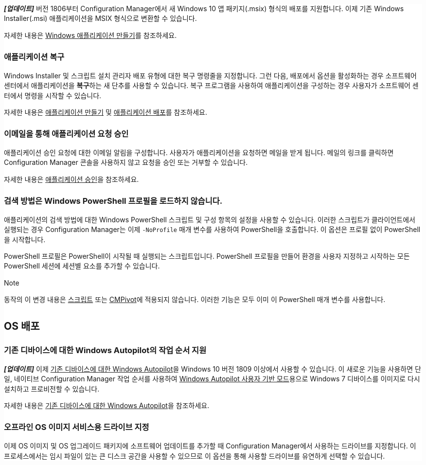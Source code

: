  ***[업데이트]*** 버전 1806부터 Configuration Manager에서 새 Windows 10 앱 패키지(.msix) 형식의 배포를 지원합니다. 이제 기존 Windows Installer(.msi) 애플리케이션을 MSIX 형식으로 변환할 수 있습니다.

자세한 내용은 [Windows 애플리케이션 만들기](/sccm/apps/get-started/creating-windows-applications#bkmk_msix)를 참조하세요.  


### <a name="repair-applications"></a>애플리케이션 복구
 Windows Installer 및 스크립트 설치 관리자 배포 유형에 대한 복구 명령줄을 지정합니다. 그런 다음, 배포에서 옵션을 활성화하는 경우 소프트웨어 센터에서 애플리케이션을 **복구**하는 새 단추를 사용할 수 있습니다. 복구 프로그램을 사용하여 애플리케이션을 구성하는 경우 사용자가 소프트웨어 센터에서 명령을 시작할 수 있습니다. 

자세한 내용은 [애플리케이션 만들기](/sccm/apps/deploy-use/create-applications#bkmk_dt-content) 및 [애플리케이션 배포](/sccm/apps/deploy-use/deploy-applications#bkmk_deploy-settings)를 참조하세요.


### <a name="approve-application-requests-via-email"></a>이메일을 통해 애플리케이션 요청 승인
 애플리케이션 승인 요청에 대한 이메일 알림을 구성합니다. 사용자가 애플리케이션을 요청하면 메일을 받게 됩니다. 메일의 링크를 클릭하면 Configuration Manager 콘솔을 사용하지 않고 요청을 승인 또는 거부할 수 있습니다.

자세한 내용은 [애플리케이션 승인](/sccm/apps/deploy-use/app-approval)을 참조하세요.


### <a name="detection-methods-dont-load-windows-powershell-profiles"></a>검색 방법은 Windows PowerShell 프로필을 로드하지 않습니다.
 애플리케이션의 검색 방법에 대한 Windows PowerShell 스크립트 및 구성 항목의 설정을 사용할 수 있습니다. 이러한 스크립트가 클라이언트에서 실행되는 경우 Configuration Manager는 이제 `-NoProfile` 매개 변수를 사용하여 PowerShell을 호출합니다. 이 옵션은 프로필 없이 PowerShell을 시작합니다. 

PowerShell 프로필은 PowerShell이 시작될 때 실행되는 스크립트입니다. PowerShell 프로필을 만들어 환경을 사용자 지정하고 시작하는 모든 PowerShell 세션에 세션별 요소를 추가할 수 있습니다. 

> [!Note]  
> 동작의 이 변경 내용은 [스크립트](/sccm/apps/deploy-use/create-deploy-scripts) 또는 [CMPivot](/sccm/core/servers/manage/cmpivot)에 적용되지 않습니다. 이러한 기능은 모두 이미 이 PowerShell 매개 변수를 사용합니다.    




## <a name="bkmk_osd"></a> OS 배포

### <a name="task-sequence-support-of-windows-autopilot-for-existing-devices"></a>기존 디바이스에 대한 Windows Autopilot의 작업 순서 지원


***[업데이트]*** 이제 [기존 디바이스에 대한 Windows Autopilot](https://techcommunity.microsoft.com/t5/Windows-IT-Pro-Blog/New-Windows-Autopilot-capabilities-and-expanded-partner-support/ba-p/260430)을 Windows 10 버전 1809 이상에서 사용할 수 있습니다. 이 새로운 기능을 사용하면 단일, 네이티브 Configuration Manager 작업 순서를 사용하여 [Windows Autopilot 사용자 기반 모드](https://docs.microsoft.com/windows/deployment/windows-autopilot/user-driven)용으로 Windows 7 디바이스를 이미지로 다시 설치하고 프로비전할 수 있습니다. 

자세한 내용은 [기존 디바이스에 대한 Windows Autopilot](/sccm/osd/deploy-use/windows-autopilot-for-existing-devices)을 참조하세요.


### <a name="specify-the-drive-for-offline-os-image-servicing"></a>오프라인 OS 이미지 서비스용 드라이브 지정  
 이제 OS 이미지 및 OS 업그레이드 패키지에 소프트웨어 업데이트를 추가할 때 Configuration Manager에서 사용하는 드라이브를 지정합니다. 이 프로세스에서는 임시 파일이 있는 큰 디스크 공간을 사용할 수 있으므로 이 옵션을 통해 사용할 드라이브를 유연하게 선택할 수 있습니다. 
